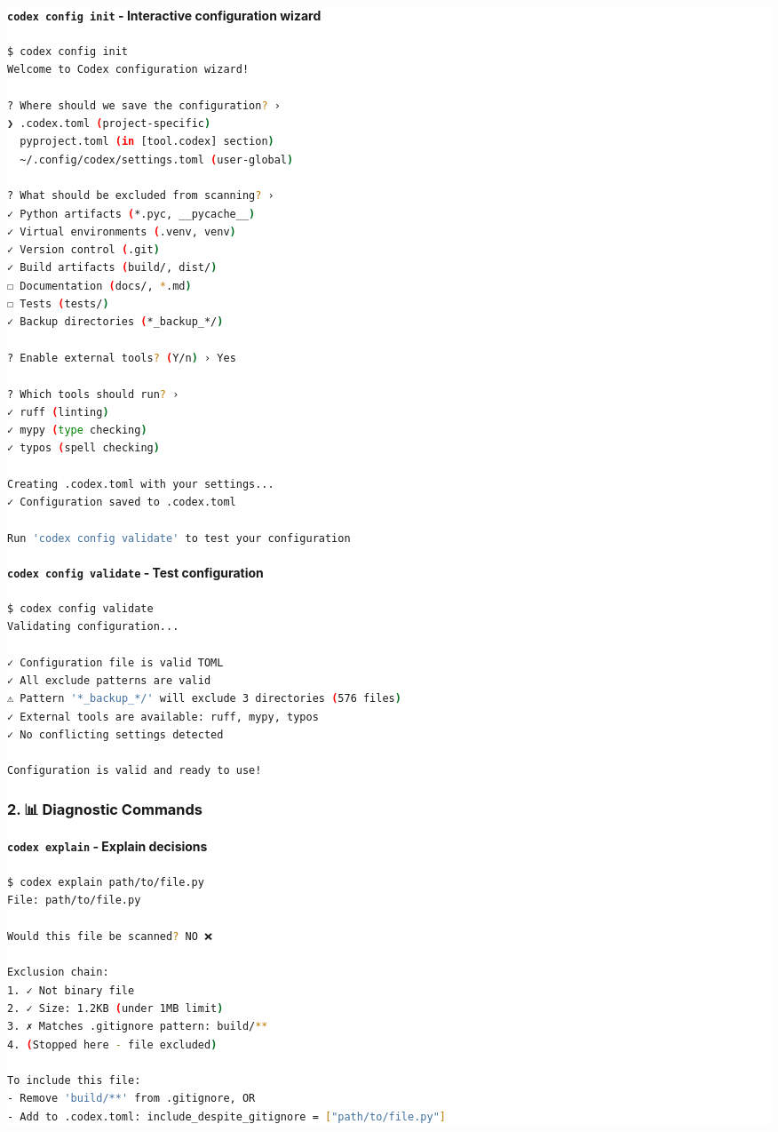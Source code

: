 #### `codex config init` - Interactive configuration wizard
```bash
$ codex config init
Welcome to Codex configuration wizard!

? Where should we save the configuration? › 
❯ .codex.toml (project-specific)
  pyproject.toml (in [tool.codex] section)
  ~/.config/codex/settings.toml (user-global)

? What should be excluded from scanning? › 
✓ Python artifacts (*.pyc, __pycache__)
✓ Virtual environments (.venv, venv)
✓ Version control (.git)
✓ Build artifacts (build/, dist/)
☐ Documentation (docs/, *.md)
☐ Tests (tests/)
✓ Backup directories (*_backup_*/)

? Enable external tools? (Y/n) › Yes

? Which tools should run? ›
✓ ruff (linting)
✓ mypy (type checking)
✓ typos (spell checking)

Creating .codex.toml with your settings...
✓ Configuration saved to .codex.toml

Run 'codex config validate' to test your configuration
```

#### `codex config validate` - Test configuration
```bash
$ codex config validate
Validating configuration...

✓ Configuration file is valid TOML
✓ All exclude patterns are valid
⚠ Pattern '*_backup_*/' will exclude 3 directories (576 files)
✓ External tools are available: ruff, mypy, typos
✓ No conflicting settings detected

Configuration is valid and ready to use!
```

### 2. 📊 **Diagnostic Commands**

#### `codex explain` - Explain decisions
```bash
$ codex explain path/to/file.py
File: path/to/file.py

Would this file be scanned? NO ❌

Exclusion chain:
1. ✓ Not binary file
2. ✓ Size: 1.2KB (under 1MB limit)
3. ✗ Matches .gitignore pattern: build/**
4. (Stopped here - file excluded)

To include this file:
- Remove 'build/**' from .gitignore, OR
- Add to .codex.toml: include_despite_gitignore = ["path/to/file.py"]
```